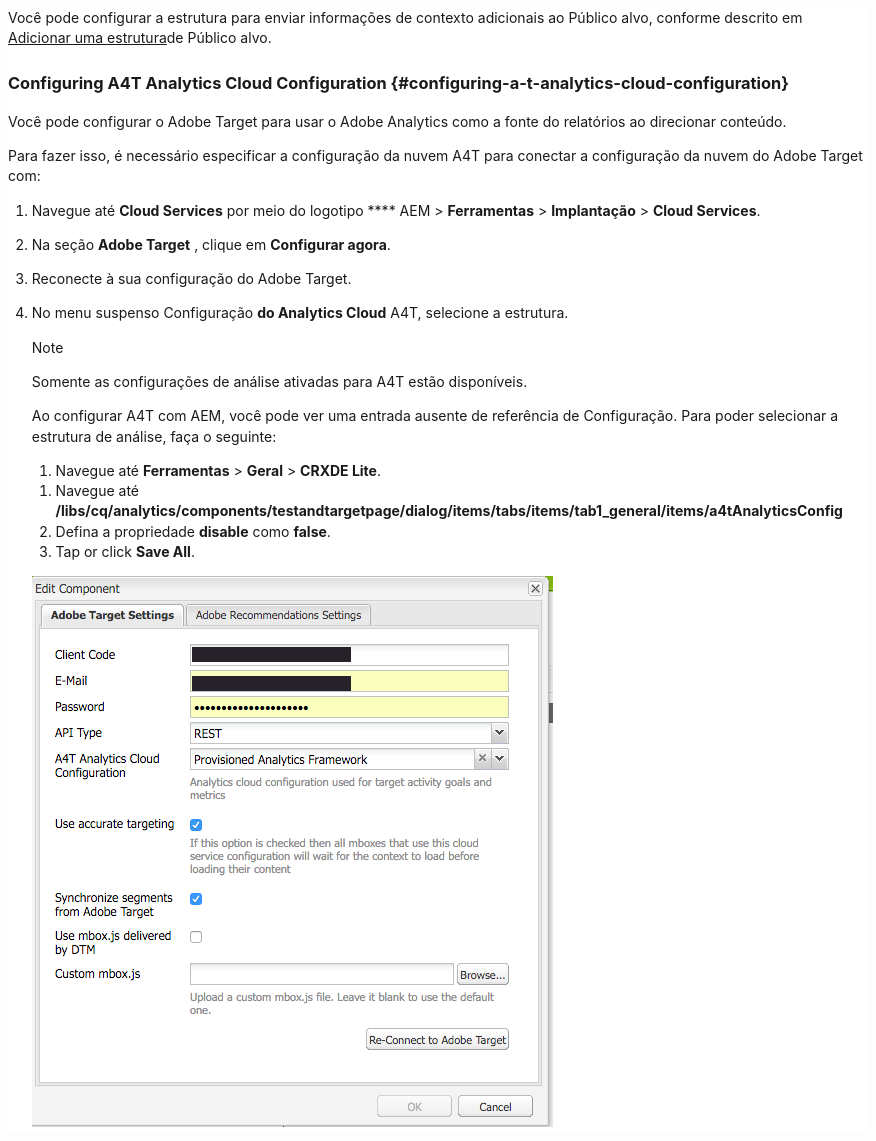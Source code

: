 Você pode configurar a estrutura para enviar informações de contexto adicionais ao Público alvo, conforme descrito em [Adicionar uma estrutura](/help/sites-administering/target-configuring.md#adding-a-target-framework)de Público alvo.

### Configuring A4T Analytics Cloud Configuration {#configuring-a-t-analytics-cloud-configuration}

Você pode configurar o Adobe Target para usar o Adobe Analytics como a fonte do relatórios ao direcionar conteúdo.

Para fazer isso, é necessário especificar a configuração da nuvem A4T para conectar a configuração da nuvem do Adobe Target com:

1. Navegue até **Cloud Services** por meio do logotipo **** AEM > **Ferramentas** > **Implantação** > **Cloud Services**.
1. Na seção **Adobe Target** , clique em **Configurar agora**.
1. Reconecte à sua configuração do Adobe Target.
1. No menu suspenso Configuração **do Analytics Cloud** A4T, selecione a estrutura.

   >[!NOTE]
   >
   >Somente as configurações de análise ativadas para A4T estão disponíveis.
   >
   >Ao configurar A4T com AEM, você pode ver uma entrada ausente de referência de Configuração. Para poder selecionar a estrutura de análise, faça o seguinte:
   > 
   >1. Navegue até **Ferramentas** > **Geral** > **CRXDE Lite**.
   1. Navegue até **/libs/cq/analytics/components/testandtargetpage/dialog/items/tabs/items/tab1_general/items/a4tAnalyticsConfig**
   1. Defina a propriedade **disable** como **false**.
   1. Tap or click **Save All**.


   ![chlimage_1-159](assets/chlimage_1-159.png)
